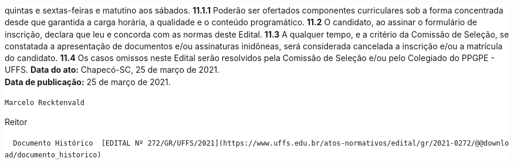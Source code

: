 quintas e sextas-feiras e matutino aos sábados. **11.1.1**  Poderão ser ofertados componentes curriculares sob a forma concentrada desde que garantida a carga horária, a qualidade e o conteúdo programático. **11.2**  O candidato, ao assinar o formulário de inscrição, declara que leu e concorda com as normas deste Edital. **11.3**  A qualquer tempo, e a critério da Comissão de Seleção, se constatada a apresentação de documentos e/ou assinaturas inidôneas, será considerada cancelada a inscrição e/ou a matrícula do candidato. **11.4**  Os casos omissos neste Edital serão resolvidos pela Comissão de Seleção e/ou pelo Colegiado do PPGPE - UFFS.      **Data do ato:** Chapecó-SC, 25 de março de 2021.   
 **Data de publicação:**  25 de março de 2021. 

    Marcelo Recktenvald   
 Reitor 

      Documento Histórico  [EDITAL Nº 272/GR/UFFS/2021](https://www.uffs.edu.br/atos-normativos/edital/gr/2021-0272/@@download/documento_historico)     
      